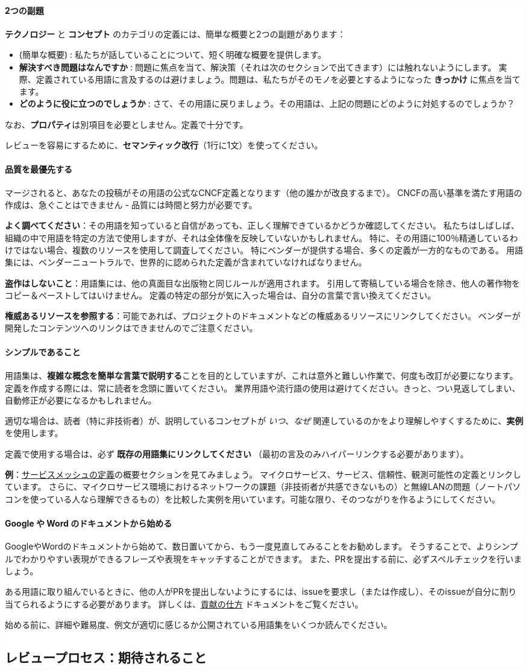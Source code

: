 #### 2つの副題

**テクノロジー** と **コンセプト** のカテゴリの定義には、簡単な概要と2つの副題があります： 

- (簡単な概要) : 私たちが話していることについて、短く明確な概要を提供します。
- **解決すべき問題はなんですか** : 問題に焦点を当て、解決策（それは次のセクションで出てきます）には触れないようにします。
  実際、定義されている用語に言及するのは避けましょう。問題は、私たちがそのモノを必要とするようになった **きっかけ** に焦点を当てます。
- **どのように役に立つのでしょうか** : さて、その用語に戻りましょう。その用語は、上記の問題にどのように対処するのでしょうか？

なお、**プロパティ**は別項目を必要としません。定義で十分です。

レビューを容易にするために、**セマンティック改行**（1行に1文）を使ってください。

#### 品質を最優先する

マージされると、あなたの投稿がその用語の公式なCNCF定義となります（他の誰かが改良するまで）。
CNCFの高い基準を満たす用語の作成は、急ぐことはできません - 品質には時間と努力が必要です。

**よく調べてください**：その用語を知っていると自信があっても、正しく理解できているかどうか確認してください。
私たちはしばしば、組織の中で用語を特定の方法で使用しますが、それは全体像を反映していないかもしれません。
特に、その用語に100％精通しているわけではない場合、複数のリソースを使用して調査してください。
特にベンダーが提供する場合、多くの定義が一方的なものである。
用語集には、ベンダーニュートラルで、世界的に認められた定義が含まれていなければなりません。

**盗作はしないこと**：用語集には、他の真面目な出版物と同じルールが適用されます。
引用して寄稿している場合を除き、他人の著作物をコピー＆ペーストしてはいけません。
定義の特定の部分が気に入った場合は、自分の言葉で言い換えてください。

**権威あるリソースを参照する**：可能であれば、プロジェクトのドキュメントなどの権威あるリソースにリンクしてください。
ベンダーが開発したコンテンツへのリンクはできませんのでご注意ください。

#### シンプルであること

用語集は、**複雑な概念を簡単な言葉で説明する**ことを目的としていますが、これは意外と難しい作業で、何度も改訂が必要になります。
定義を作成する際には、常に読者を念頭に置いてください。
業界用語や流行語の使用は避けてください。きっと、つい見返してしまい、自動修正が必要になるかもしれません。

適切な場合は、読者（特に非技術者）が、説明しているコンセプトが *いつ*、*なぜ* 関連しているのかをより理解しやすくするために、**実例** を使用します。 

定義で使用する場合は、必ず **既存の用語集にリンクしてください** （最初の言及のみハイパーリンクする必要があります）。

**例**：[サービスメッシュの定義](/ja/service-mesh/)の概要セクションを見てみましょう。
マイクロサービス、サービス、信頼性、観測可能性の定義とリンクしています。
さらに、マイクロサービス環境におけるネットワークの課題（非技術者が共感できないもの）と無線LANの問題（ノートパソコンを使っている人なら理解できるもの）を比較した実例を用いています。可能な限り、そのつながりを作るようにしてください。

#### Google や Word のドキュメントから始める

GoogleやWordのドキュメントから始めて、数日置いてから、もう一度見直してみることをお勧めします。
そうすることで、よりシンプルでわかりやすい表現ができるフレーズや表現をキャッチすることができます。
また、PRを提出する前に、必ずスペルチェックを行いましょう。

ある用語に取り組んでいるときに、他の人がPRを提出しないようにするには、issueを要求し（または作成し）、そのissueが自分に割り当てられるようにする必要があります。
詳しくは、[貢献の仕方](/ja/contribute/) ドキュメントをご覧ください。

始める前に、詳細や難易度、例文が適切に感じるか公開されている用語集をいくつか読んでください。

## レビュープロセス：期待されること
